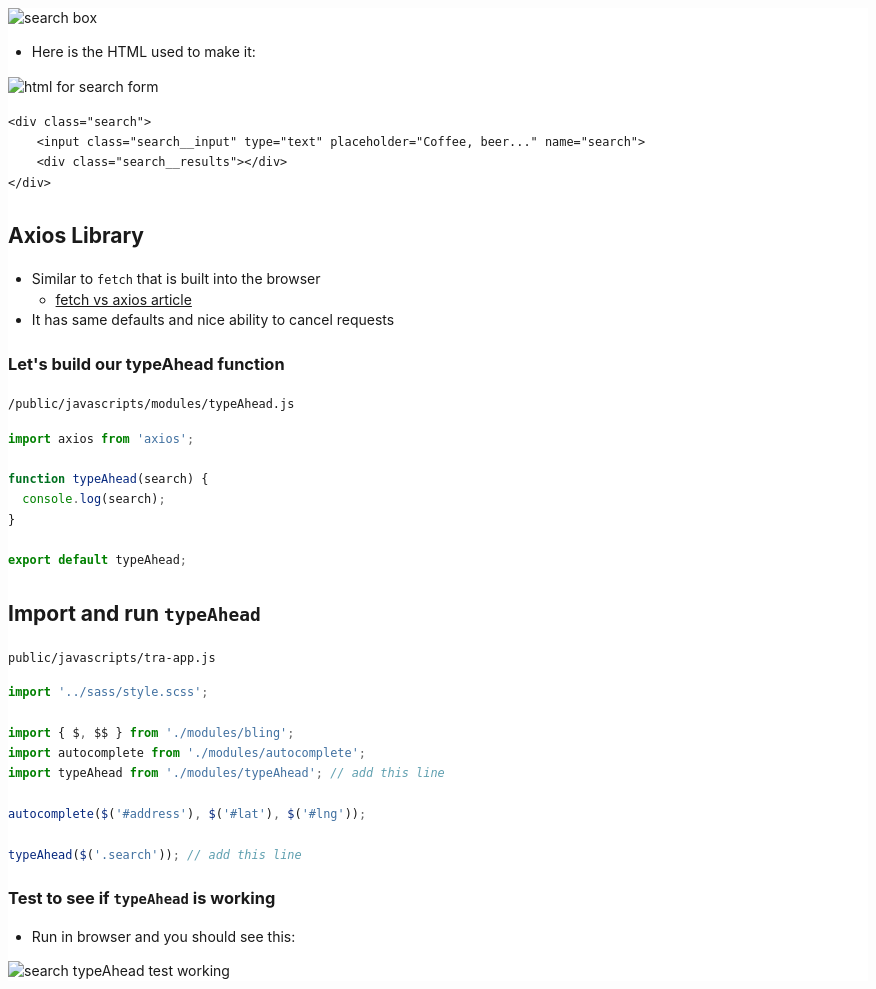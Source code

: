 ![search box](https://i.imgur.com/CDDsTlE.png)

* Here is the HTML used to make it:

![html for search form](https://i.imgur.com/6I4m4Mb.png)

```
<div class="search">
    <input class="search__input" type="text" placeholder="Coffee, beer..." name="search">
    <div class="search__results"></div>
</div>
```

## Axios Library
* Similar to `fetch` that is built into the browser
    - [fetch vs axios article](https://medium.com/@thejasonfile/fetch-vs-axios-js-for-making-http-requests-2b261cdd3af5)
* It has same defaults and nice ability to cancel requests

### Let's build our typeAhead function

`/public/javascripts/modules/typeAhead.js`

```js
import axios from 'axios';

function typeAhead(search) {
  console.log(search);
}

export default typeAhead;
```

## Import and run `typeAhead`
`public/javascripts/tra-app.js`

```js
import '../sass/style.scss';

import { $, $$ } from './modules/bling';
import autocomplete from './modules/autocomplete';
import typeAhead from './modules/typeAhead'; // add this line

autocomplete($('#address'), $('#lat'), $('#lng'));

typeAhead($('.search')); // add this line
```

### Test to see if `typeAhead` is working
* Run in browser and you should see this:

![search typeAhead test working](https://i.imgur.com/7XfcMVt.png)
